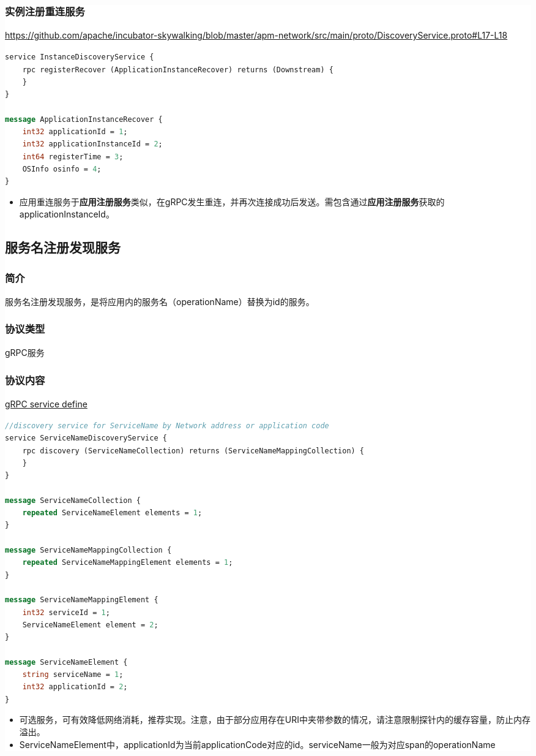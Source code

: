 ### 实例注册重连服务
https://github.com/apache/incubator-skywalking/blob/master/apm-network/src/main/proto/DiscoveryService.proto#L17-L18
```proto
service InstanceDiscoveryService {
    rpc registerRecover (ApplicationInstanceRecover) returns (Downstream) {
    }
}

message ApplicationInstanceRecover {
    int32 applicationId = 1;
    int32 applicationInstanceId = 2;
    int64 registerTime = 3;
    OSInfo osinfo = 4;
}
```
- 应用重连服务于**应用注册服务**类似，在gRPC发生重连，并再次连接成功后发送。需包含通过**应用注册服务**获取的applicationInstanceId。

## 服务名注册发现服务
### 简介
服务名注册发现服务，是将应用内的服务名（operationName）替换为id的服务。

### 协议类型
gRPC服务

### 协议内容
[gRPC service define](../../apm-protocol/apm-network/src/main/proto/DiscoveryService.proto#L53-L74)
```proto
//discovery service for ServiceName by Network address or application code
service ServiceNameDiscoveryService {
    rpc discovery (ServiceNameCollection) returns (ServiceNameMappingCollection) {
    }
}

message ServiceNameCollection {
    repeated ServiceNameElement elements = 1;
}

message ServiceNameMappingCollection {
    repeated ServiceNameMappingElement elements = 1;
}

message ServiceNameMappingElement {
    int32 serviceId = 1;
    ServiceNameElement element = 2;
}

message ServiceNameElement {
    string serviceName = 1;
    int32 applicationId = 2;
}
```
- 可选服务，可有效降低网络消耗，推荐实现。注意，由于部分应用存在URI中夹带参数的情况，请注意限制探针内的缓存容量，防止内存溢出。
- ServiceNameElement中，applicationId为当前applicationCode对应的id。serviceName一般为对应span的operationName
